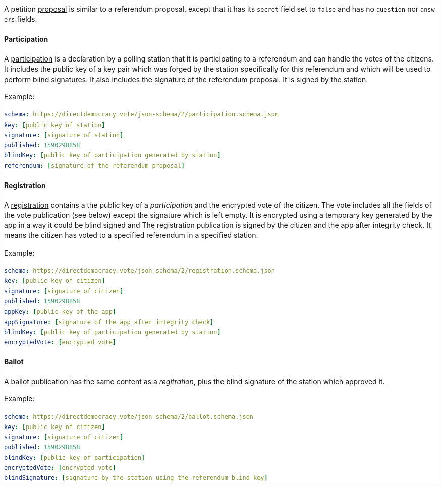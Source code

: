 A petition [proposal](https://directdemocracy.vote/json-schema/2/proposal.schema.json) is similar to a referendum proposal, except that it has its `secret` field set to `false` and has no `question` nor `answers` fields.

#### Participation

A [participation](https://directdemocracy.vote/json-schema/2/participation.schema.json) is a declaration by a polling station that it is participating to a referendum and can handle the votes of the citizens.
It includes the public key of a key pair which was forged by the station specifically for this referendum and which will be used to perform blind signatures.
It also includes the signature of the referendum proposal.
It is signed by the station.

Example:
```yaml
schema: https://directdemocracy.vote/json-schema/2/participation.schema.json
key: [public key of station]
signature: [signature of station]
published: 1590298858
blindKey: [public key of participation generated by station]
referendum: [signature of the referendum proposal]
```

#### Registration
A [registration](https://directdemocracy.vote/json-schema/2/registration.schema.json) contains a the public key of a *participation* and the encrypted vote of the citizen.
The vote includes all the fields of the vote publication (see below) except the signature which is left empty.
It is encrypted using a temporary key generated by the app in a way it could be blind signed and
The registration publication is signed by the citizen and the app after integrity check.
It means the citizen has voted to a specified referendum in a specified station.

Example:
```yaml
schema: https://directdemocracy.vote/json-schema/2/registration.schema.json
key: [public key of citizen]
signature: [signature of citizen]
published: 1590298858
appKey: [public key of the app]
appSignature: [signature of the app after integrity check]
blindKey: [public key of participation generated by station]
encryptedVote: [encrypted vote]
```

#### Ballot
A [ballot publication](https://directdemocracy.vote/json-schema/2/ballot.schema.json) has the same content as a *regitration*, plus the blind signature of the station which approved it.

Example:
```yaml
schema: https://directdemocracy.vote/json-schema/2/ballot.schema.json
key: [public key of citizen]
signature: [signature of citizen]
published: 1590298858
blindKey: [public key of participation]
encryptedVote: [encrypted vote]
blindSignature: [signature by the station using the referendum blind key]
```
